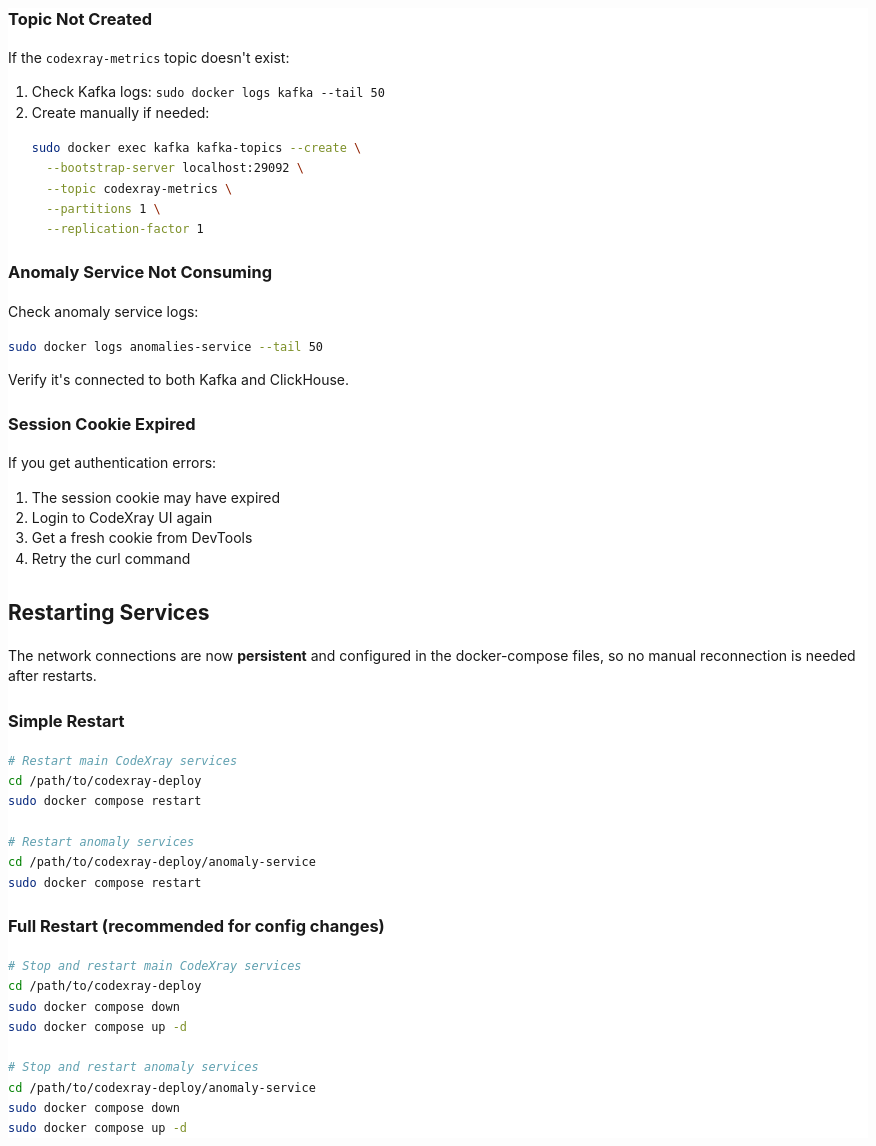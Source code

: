 ### Topic Not Created
If the `codexray-metrics` topic doesn't exist:
1. Check Kafka logs: `sudo docker logs kafka --tail 50`
2. Create manually if needed:
   ```bash
   sudo docker exec kafka kafka-topics --create \
     --bootstrap-server localhost:29092 \
     --topic codexray-metrics \
     --partitions 1 \
     --replication-factor 1
   ```

### Anomaly Service Not Consuming
Check anomaly service logs:
```bash
sudo docker logs anomalies-service --tail 50
```

Verify it's connected to both Kafka and ClickHouse.

### Session Cookie Expired
If you get authentication errors:
1. The session cookie may have expired
2. Login to CodeXray UI again
3. Get a fresh cookie from DevTools
4. Retry the curl command

## Restarting Services

The network connections are now **persistent** and configured in the docker-compose files, so no manual reconnection is needed after restarts.

### Simple Restart
```bash
# Restart main CodeXray services
cd /path/to/codexray-deploy
sudo docker compose restart

# Restart anomaly services
cd /path/to/codexray-deploy/anomaly-service
sudo docker compose restart
```

### Full Restart (recommended for config changes)
```bash
# Stop and restart main CodeXray services
cd /path/to/codexray-deploy
sudo docker compose down
sudo docker compose up -d

# Stop and restart anomaly services
cd /path/to/codexray-deploy/anomaly-service
sudo docker compose down
sudo docker compose up -d
```

